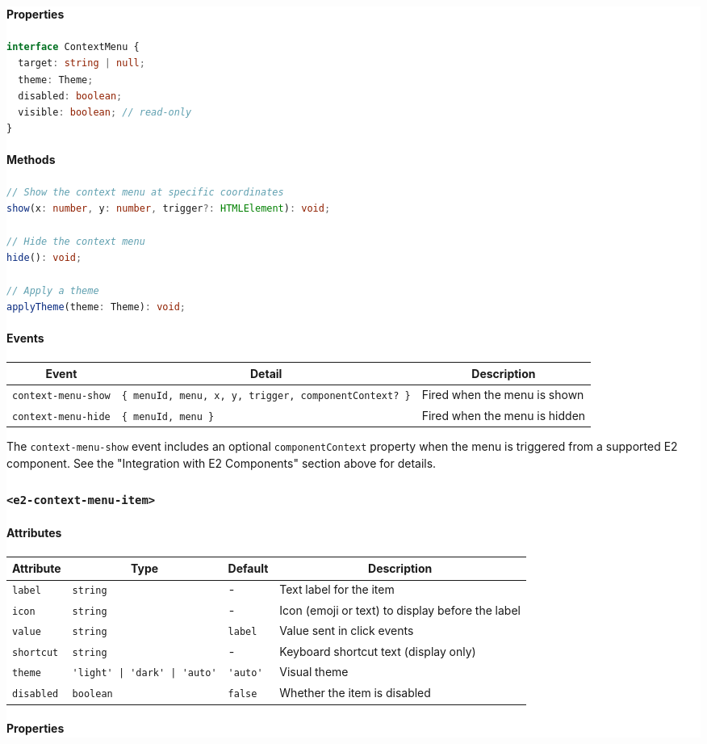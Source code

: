 #### Properties

```typescript
interface ContextMenu {
  target: string | null;
  theme: Theme;
  disabled: boolean;
  visible: boolean; // read-only
}
```

#### Methods

```typescript
// Show the context menu at specific coordinates
show(x: number, y: number, trigger?: HTMLElement): void;

// Hide the context menu
hide(): void;

// Apply a theme
applyTheme(theme: Theme): void;
```

#### Events

| Event               | Detail                                              | Description                   |
| ------------------- | --------------------------------------------------- | ----------------------------- |
| `context-menu-show` | `{ menuId, menu, x, y, trigger, componentContext? }` | Fired when the menu is shown  |
| `context-menu-hide` | `{ menuId, menu }`                                  | Fired when the menu is hidden |

The `context-menu-show` event includes an optional `componentContext` property when the menu is triggered from a supported E2 component. See the "Integration with E2 Components" section above for details.

### `<e2-context-menu-item>`

#### Attributes

| Attribute  | Type                          | Default  | Description                                      |
| ---------- | ----------------------------- | -------- | ------------------------------------------------ |
| `label`    | `string`                      | -        | Text label for the item                          |
| `icon`     | `string`                      | -        | Icon (emoji or text) to display before the label |
| `value`    | `string`                      | `label`  | Value sent in click events                       |
| `shortcut` | `string`                      | -        | Keyboard shortcut text (display only)            |
| `theme`    | `'light' \| 'dark' \| 'auto'` | `'auto'` | Visual theme                                     |
| `disabled` | `boolean`                     | `false`  | Whether the item is disabled                     |

#### Properties
